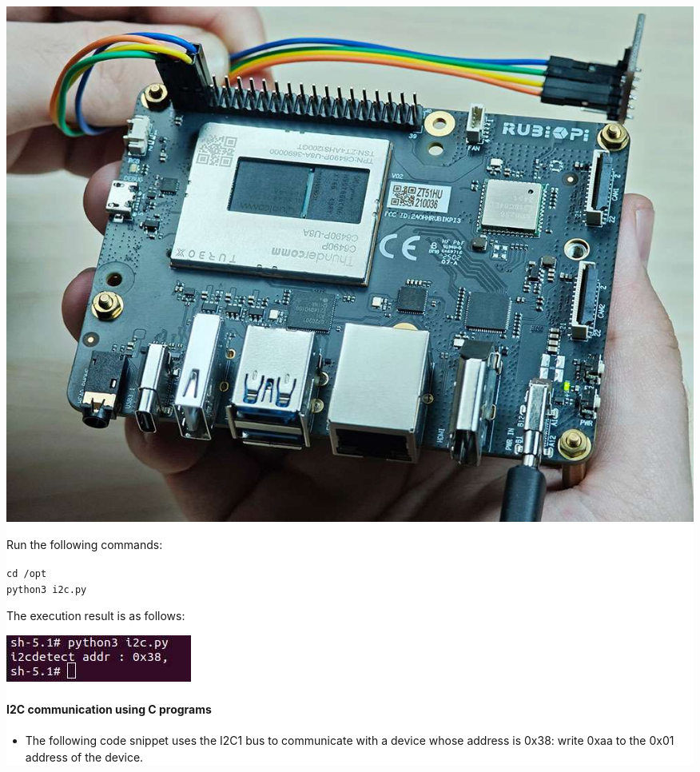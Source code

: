   ![](images/20250314-155532-2.jpg)

  Run the following commands:

  ```shell
  cd /opt
  python3 i2c.py
  ```

  The execution result is as follows:

   ![](images/image-116.jpg)

#### I2C communication using C programs

* The following code snippet uses the I2C1 bus to communicate with a device whose address is 0x38: write 0xaa to the 0x01 address of the device.
